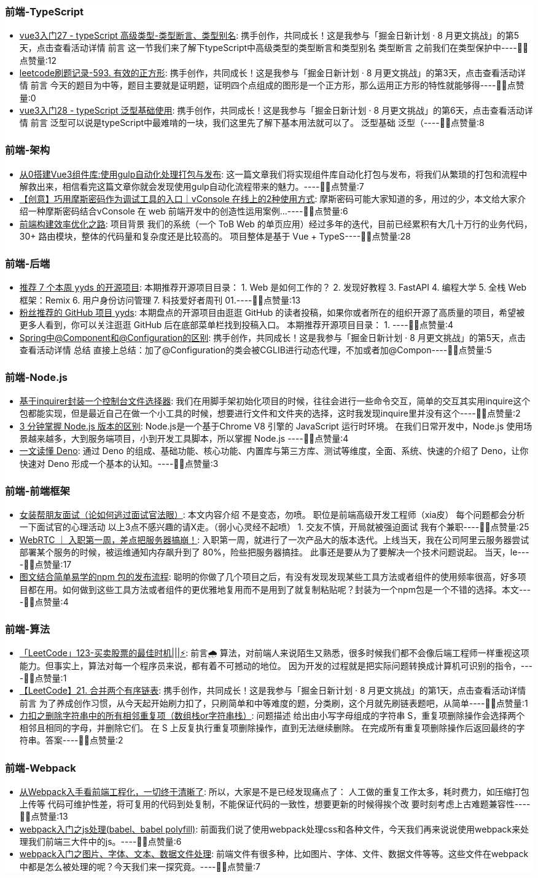 ### 前端-TypeScript 
- [vue3入门27 - typeScript 高级类型-类型断言、类型别名](https://juejin.cn/post/7126524621637025823): 携手创作，共同成长！这是我参与「掘金日新计划 · 8 月更文挑战」的第5天，点击查看活动详情 前言 这一节我们来了解下typeScript中高级类型的类型断言和类型别名 类型断言 之前我们在类型保护中----👍🏻点赞量:12 
- [leetcode刷题记录-593. 有效的正方形](https://juejin.cn/post/7126922939726823455): 携手创作，共同成长！这是我参与「掘金日新计划 · 8 月更文挑战」的第3天，点击查看活动详情 前言 今天的题目为中等，题目主要就是证明题，证明四个点组成的图形是一个正方形，那么运用正方形的特性就能够得----👍🏻点赞量:0 
- [vue3入门28 - typeScript 泛型基础使用](https://juejin.cn/post/7126692071649312775): 携手创作，共同成长！这是我参与「掘金日新计划 · 8 月更文挑战」的第6天，点击查看活动详情 前言 泛型可以说是typeScript中最难啃的一块，我们这里先了解下基本用法就可以了。 泛型基础 泛型（----👍🏻点赞量:8 

### 前端-架构 
- [从0搭建Vue3组件库:使用gulp自动化处理打包与发布](https://juejin.cn/post/7126493560190271525): 这一篇文章我们将实现组件库自动化打包与发布，将我们从繁琐的打包和流程中解救出来，相信看完这篇文章你就会发现使用gulp自动化流程带来的魅力。----👍🏻点赞量:7 
- [【创意】巧用摩斯密码作为调试工具的入口｜vConsole 在线上的2种使用方式](https://juejin.cn/post/7126434333442703367): 摩斯密码可能大家知道的多，用过的少，本文给大家介绍一种摩斯密码结合vConsole 在 web 前端开发中的创造性运用案例...----👍🏻点赞量:6 
- [前端构建效率优化之路](https://juejin.cn/post/7127098334900125710): 项目背景 我们的系统（一个 ToB Web 的单页应用）经过多年的迭代，目前已经累积有大几十万行的业务代码，30+ 路由模块，整体的代码量和复杂度还是比较高的。 项目整体是基于 Vue + TypeS----👍🏻点赞量:28 

### 前端-后端 
- [推荐 7 个本周 yyds 的开源项目](https://juejin.cn/post/7126458144833667108): 本期推荐开源项目目录： 1. Web 是如何工作的？ 2. 发现好教程 3. FastAPI 4. 编程大学 5. 全栈 Web 框架：Remix 6. 用户身份访问管理 7. 科技爱好者周刊 01.----👍🏻点赞量:13 
- [粉丝推荐的 GitHub 项目 yyds](https://juejin.cn/post/7126456742409568269): 本期盘点的开源项目由逛逛 GitHub 的读者投稿，如果你或者所在的组织开源了高质量的项目，希望被更多人看到，你可以关注逛逛 GitHub 后在底部菜单栏找到投稿入口。 本期推荐开源项目目录： 1. ----👍🏻点赞量:4 
- [Spring中@Component和@Configuration的区别](https://juejin.cn/post/7126387520744456199): 携手创作，共同成长！这是我参与「掘金日新计划 · 8 月更文挑战」的第5天，点击查看活动详情 总结 直接上总结：加了@Configuration的类会被CGLIB进行动态代理，不加或者加@Compon----👍🏻点赞量:5 

### 前端-Node.js 
- [基于inquirer封装一个控制台文件选择器](https://juejin.cn/post/7125791860949418014): 我们在用脚手架初始化项目的时候，往往会进行一些命令交互，简单的交互其实用inquire这个包都能实现，但是最近自己在做一个小工具的时候，想要进行文件和文件夹的选择，这时我发现inquire里并没有这个----👍🏻点赞量:2 
- [3 分钟掌握 Node.js 版本的区别](https://juejin.cn/post/7126183800874205220): Node.js是一个基于Chrome V8 引擎的 JavaScript 运行时环境。 在我们日常开发中，Node.js 使用场景越来越多，大到服务端项目，小到开发工具脚本，所以掌握 Node.js ----👍🏻点赞量:4 
- [一文读懂 Deno](https://juejin.cn/post/7126544389484052494): 通过 Deno 的组成、基础功能、核心功能、内置库与第三方库、测试等维度，全面、系统、快速的介绍了 Deno，让你快速对 Deno 形成一个基本的认知。----👍🏻点赞量:3 

### 前端-前端框架 
- [女装帮朋友面试（论如何逃过面试官法眼）](https://juejin.cn/post/7126558485692547086): 本文内容介绍 不是变态，勿喷。 职位是前端高级开发工程师（xia皮） 每个问题都会分析一下面试官的心理活动 以上3点不感兴趣的请X走。（弱小心灵经不起喷） 1. 交友不慎，开局就被强迫面试 我有个兼职----👍🏻点赞量:25 
- [WebRTC ｜ 入职第一周，差点把服务器搞崩！](https://juejin.cn/post/7126410234993573924): 入职第一周，就进行了一次产品大的版本迭代。上线当天，我在公司阿里云服务器尝试部署某个服务的时候，被运维通知内存飙升到了 80%，险些把服务器搞挂。 此事还是要从为了要解决一个技术问题说起。 当天，le----👍🏻点赞量:17 
- [图文结合简单易学的npm 包的发布流程](https://juejin.cn/post/7125709933709885448): 聪明的你做了几个项目之后，有没有发现发现某些工具方法或者组件的使用频率很高，好多项目都在用。如何做到这些工具方法或者组件的更优雅地复用而不是用到了就复制粘贴呢？封装为一个npm包是一个不错的选择。本文----👍🏻点赞量:4 

### 前端-算法 
- [「LeetCode」123-买卖股票的最佳时机|||⚡️](https://juejin.cn/post/7126923410382258207): 前言🌧️ 算法，对前端人来说陌生又熟悉，很多时候我们都不会像后端工程师一样重视这项能力。但事实上，算法对每一个程序员来说，都有着不可撼动的地位。 因为开发的过程就是把实际问题转换成计算机可识别的指令，----👍🏻点赞量:1 
- [【LeetCode】21. 合并两个有序链表](https://juejin.cn/post/7126558064471179271): 携手创作，共同成长！这是我参与「掘金日新计划 · 8 月更文挑战」的第1天，点击查看活动详情 前言 为了养成创作习惯，从今天起开始刷力扣了，只刷简单和中等难度的题，分类刷，这个月就先刷链表题吧，从简单----👍🏻点赞量:1 
- [力扣之删除字符串中的所有相邻重复项（数组栈or字符串栈）](https://juejin.cn/post/7126557930115039263): 问题描述 给出由小写字母组成的字符串 S，重复项删除操作会选择两个相邻且相同的字母，并删除它们。 在 S 上反复执行重复项删除操作，直到无法继续删除。 在完成所有重复项删除操作后返回最终的字符串。答案----👍🏻点赞量:2 

### 前端-Webpack 
- [从Webpack入手看前端工程化，一切终于清晰了](https://juejin.cn/post/7125610437109874696): 所以，大家是不是已经发现痛点了： 人工做的重复工作太多，耗时费力，如压缩打包上传等 代码可维护性差，将可复用的代码到处复制，不能保证代码的一致性，想要更新的时候得挨个改 要时刻考虑上古难题兼容性----👍🏻点赞量:13 
- [webpack入门之js处理(babel、babel polyfill)](https://juejin.cn/post/7126465727178997791): 前面我们说了使用webpack处理css和各种文件，今天我们再来说说使用webpack来处理我们前端三大件中的js。----👍🏻点赞量:6 
- [webpack入门之图片、字体、文本、数据文件处理](https://juejin.cn/post/7126012733018865695): 前端文件有很多种，比如图片、字体、文件、数据文件等等。这些文件在webpack中都是怎么被处理的呢？今天我们来一探究竟。----👍🏻点赞量:7 

